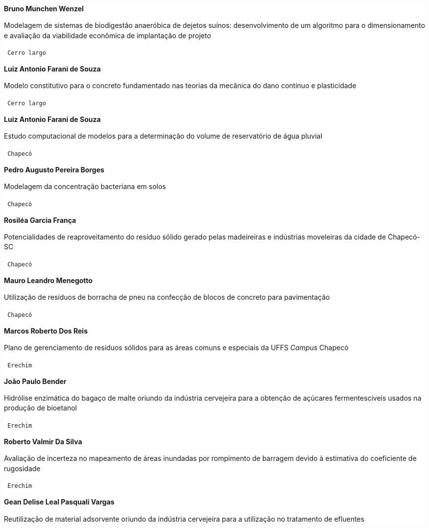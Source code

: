    **Bruno Munchen Wenzel**

   Modelagem de sistemas de biodigestão anaeróbica de dejetos suínos: desenvolvimento de um algoritmo para o dimensionamento e avaliação da viabilidade econômica de implantação de projeto

     Cerro largo

   **Luiz Antonio Farani de Souza**

   Modelo constitutivo para o concreto fundamentado nas teorias da mecânica do dano contínuo e plasticidade

     Cerro largo

   **Luiz Antonio Farani de Souza**

   Estudo computacional de modelos para a determinação do volume de reservatório de água pluvial

     Chapecó

   **Pedro Augusto Pereira Borges**

   Modelagem da concentração bacteriana em solos

     Chapecó

   **Rosiléa Garcia França**

   Potencialidades de reaproveitamento do resíduo sólido gerado pelas madeireiras e indústrias moveleiras da cidade de Chapecó-SC

     Chapecó

   **Mauro Leandro Menegotto**

   Utilização de resíduos de borracha de pneu na confecção de blocos de concreto para pavimentação

     Chapecó

   **Marcos Roberto Dos Reis**

   Plano de gerenciamento de resíduos sólidos para as áreas comuns e especiais da UFFS *Campus* Chapecó

     Erechim

   **João Paulo Bender**

   Hidrólise enzimática do bagaço de malte oriundo da indústria cervejeira para a obtenção de açúcares fermentescíveis usados na produção de bioetanol

     Erechim

   **Roberto Valmir Da Silva**

   Avaliação de incerteza no mapeamento de áreas inundadas por rompimento de barragem devido à estimativa do coeficiente de rugosidade

     Erechim

   **Gean Delise Leal Pasquali Vargas**

   Reutilização de material adsorvente oriundo da indústria cervejeira para a utilização no tratamento de efluentes

